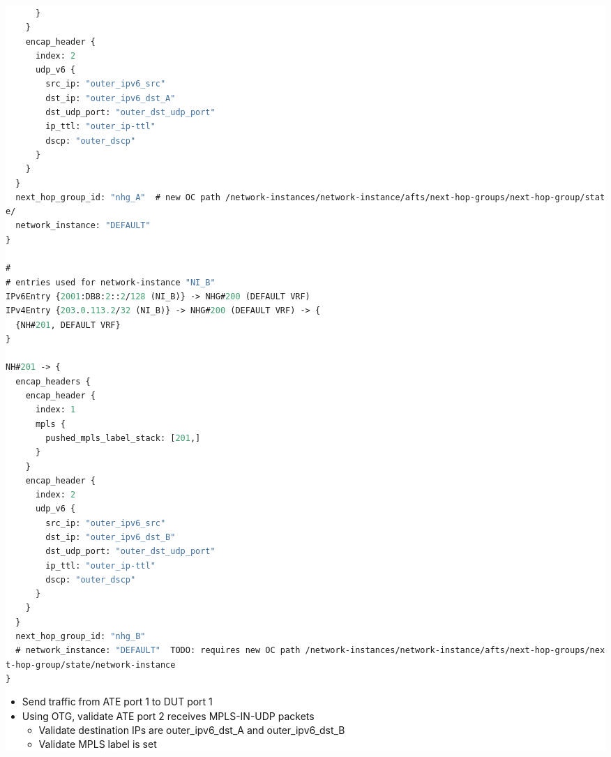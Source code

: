 ```proto
      }
    }
    encap_header {
      index: 2
      udp_v6 {
        src_ip: "outer_ipv6_src"
        dst_ip: "outer_ipv6_dst_A"
        dst_udp_port: "outer_dst_udp_port"
        ip_ttl: "outer_ip-ttl"
        dscp: "outer_dscp"
      }
    }
  }
  next_hop_group_id: "nhg_A"  # new OC path /network-instances/network-instance/afts/next-hop-groups/next-hop-group/state/
  network_instance: "DEFAULT"
}

#
# entries used for network-instance "NI_B"
IPv6Entry {2001:DB8:2::2/128 (NI_B)} -> NHG#200 (DEFAULT VRF)
IPv4Entry {203.0.113.2/32 (NI_B)} -> NHG#200 (DEFAULT VRF) -> {
  {NH#201, DEFAULT VRF}
}

NH#201 -> {
  encap_headers {
    encap_header {
      index: 1
      mpls {
        pushed_mpls_label_stack: [201,]
      }
    }
    encap_header {
      index: 2
      udp_v6 {
        src_ip: "outer_ipv6_src"
        dst_ip: "outer_ipv6_dst_B"
        dst_udp_port: "outer_dst_udp_port"
        ip_ttl: "outer_ip-ttl"
        dscp: "outer_dscp"
      }
    }
  }
  next_hop_group_id: "nhg_B"  
  # network_instance: "DEFAULT"  TODO: requires new OC path /network-instances/network-instance/afts/next-hop-groups/next-hop-group/state/network-instance
}
```

* Send traffic from ATE port 1 to DUT port 1
* Using OTG, validate ATE port 2 receives MPLS-IN-UDP packets
  * Validate destination IPs are outer_ipv6_dst_A and outer_ipv6_dst_B
  * Validate MPLS label is set
